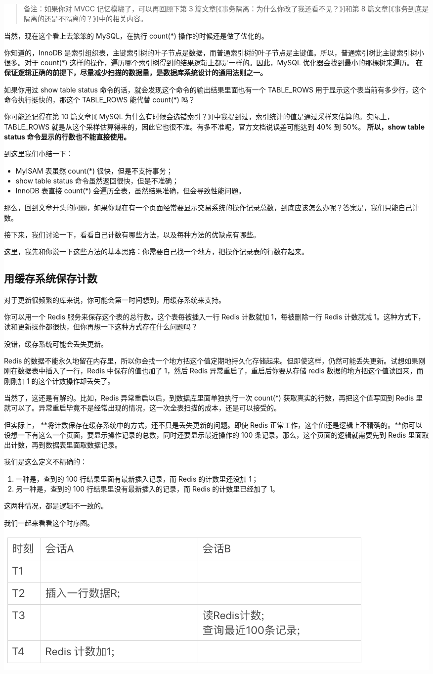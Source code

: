 > 备注：如果你对 MVCC 记忆模糊了，可以再回顾下第 3 篇文章\[《事务隔离：为什么你改了我还看不见？》\]和第 8 篇文章\[《事务到底是隔离的还是不隔离的？》\]中的相关内容。

当然，现在这个看上去笨笨的 MySQL，在执行 count(\*) 操作的时候还是做了优化的。

你知道的，InnoDB 是索引组织表，主键索引树的叶子节点是数据，而普通索引树的叶子节点是主键值。所以，普通索引树比主键索引树小很多。对于 count(\*) 这样的操作，遍历哪个索引树得到的结果逻辑上都是一样的。因此，MySQL 优化器会找到最小的那棵树来遍历。  **在保证逻辑正确的前提下，尽量减少扫描的数据量，是数据库系统设计的通用法则之一。**

如果你用过 show table status 命令的话，就会发现这个命令的输出结果里面也有一个 TABLE\_ROWS 用于显示这个表当前有多少行，这个命令执行挺快的，那这个 TABLE\_ROWS 能代替 count(\*) 吗？

你可能还记得在第 10 篇文章\[《 MySQL 为什么有时候会选错索引？》\]中我提到过，索引统计的值是通过采样来估算的。实际上，TABLE\_ROWS 就是从这个采样估算得来的，因此它也很不准。有多不准呢，官方文档说误差可能达到 40% 到 50%。  **所以，show table status 命令显示的行数也不能直接使用。**

到这里我们小结一下：

* MyISAM 表虽然 count(\*) 很快，但是不支持事务；
* show table status 命令虽然返回很快，但是不准确；
* InnoDB 表直接 count(\*) 会遍历全表，虽然结果准确，但会导致性能问题。

那么，回到文章开头的问题，如果你现在有一个页面经常要显示交易系统的操作记录总数，到底应该怎么办呢？答案是，我们只能自己计数。

接下来，我们讨论一下，看看自己计数有哪些方法，以及每种方法的优缺点有哪些。

这里，我先和你说一下这些方法的基本思路：你需要自己找一个地方，把操作记录表的行数存起来。

用缓存系统保存计数
---------

对于更新很频繁的库来说，你可能会第一时间想到，用缓存系统来支持。

你可以用一个 Redis 服务来保存这个表的总行数。这个表每被插入一行 Redis 计数就加 1，每被删除一行 Redis 计数就减 1。这种方式下，读和更新操作都很快，但你再想一下这种方式存在什么问题吗？

没错，缓存系统可能会丢失更新。

Redis 的数据不能永久地留在内存里，所以你会找一个地方把这个值定期地持久化存储起来。但即使这样，仍然可能丢失更新。试想如果刚刚在数据表中插入了一行，Redis 中保存的值也加了 1，然后 Redis 异常重启了，重启后你要从存储 redis 数据的地方把这个值读回来，而刚刚加 1 的这个计数操作却丢失了。

当然了，这还是有解的。比如，Redis 异常重启以后，到数据库里面单独执行一次 count(\*) 获取真实的行数，再把这个值写回到 Redis 里就可以了。异常重启毕竟不是经常出现的情况，这一次全表扫描的成本，还是可以接受的。

但实际上，  **将计数保存在缓存系统中的方式，还不只是丢失更新的问题。即使 Redis 正常工作，这个值还是逻辑上不精确的。**你可以设想一下有这么一个页面，要显示操作记录的总数，同时还要显示最近操作的 100 条记录。那么，这个页面的逻辑就需要先到 Redis 里面取出计数，再到数据表里面取数据记录。

我们是这么定义不精确的：

1. 一种是，查到的 100 行结果里面有最新插入记录，而 Redis 的计数里还没加 1；
2. 另一种是，查到的 100 行结果里没有最新插入的记录，而 Redis 的计数里已经加了 1。

这两种情况，都是逻辑不一致的。

我们一起来看看这个时序图。

![img](assets/39898af053695dad37227d71ae288e33-1584367390587.png)
